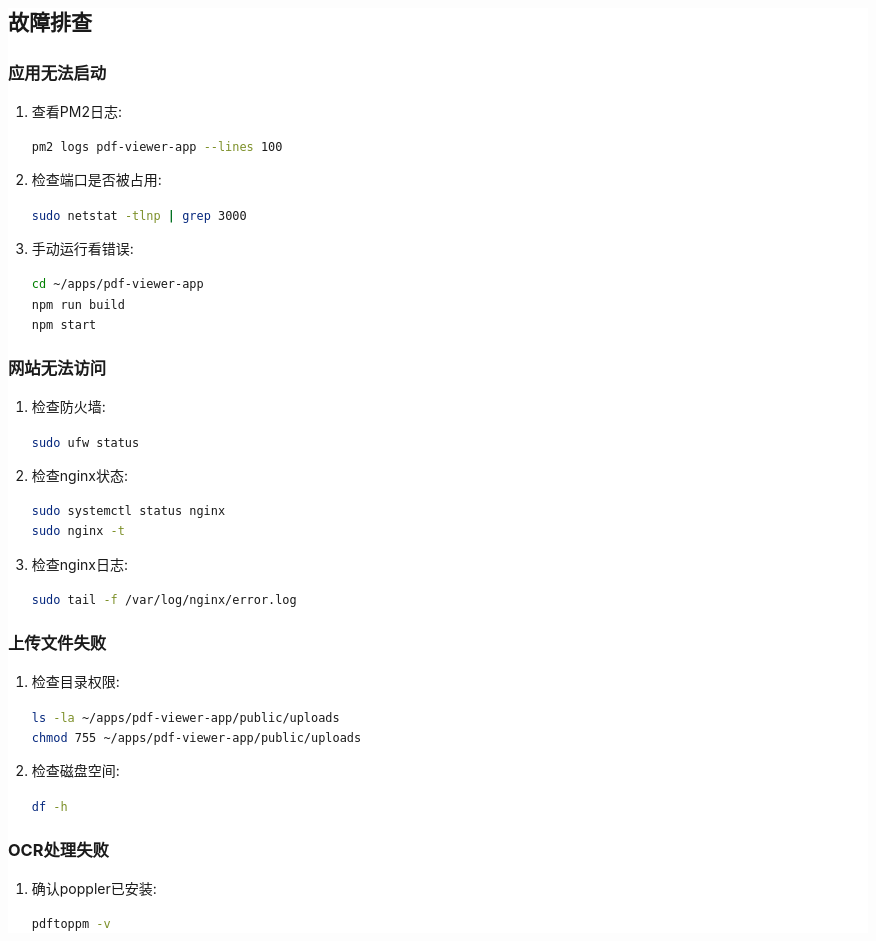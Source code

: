 
## 故障排查

### 应用无法启动

1. 查看PM2日志:
   ```bash
   pm2 logs pdf-viewer-app --lines 100
   ```

2. 检查端口是否被占用:
   ```bash
   sudo netstat -tlnp | grep 3000
   ```

3. 手动运行看错误:
   ```bash
   cd ~/apps/pdf-viewer-app
   npm run build
   npm start
   ```

### 网站无法访问

1. 检查防火墙:
   ```bash
   sudo ufw status
   ```

2. 检查nginx状态:
   ```bash
   sudo systemctl status nginx
   sudo nginx -t
   ```

3. 检查nginx日志:
   ```bash
   sudo tail -f /var/log/nginx/error.log
   ```

### 上传文件失败

1. 检查目录权限:
   ```bash
   ls -la ~/apps/pdf-viewer-app/public/uploads
   chmod 755 ~/apps/pdf-viewer-app/public/uploads
   ```

2. 检查磁盘空间:
   ```bash
   df -h
   ```

### OCR处理失败

1. 确认poppler已安装:
   ```bash
   pdftoppm -v
   ```
